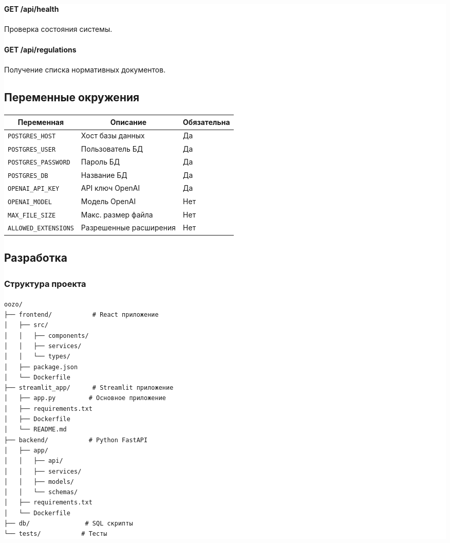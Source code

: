#### GET /api/health
Проверка состояния системы.

#### GET /api/regulations
Получение списка нормативных документов.

## Переменные окружения

| Переменная | Описание | Обязательна |
|------------|----------|-------------|
| `POSTGRES_HOST` | Хост базы данных | Да |
| `POSTGRES_USER` | Пользователь БД | Да |
| `POSTGRES_PASSWORD` | Пароль БД | Да |
| `POSTGRES_DB` | Название БД | Да |
| `OPENAI_API_KEY` | API ключ OpenAI | Да |
| `OPENAI_MODEL` | Модель OpenAI | Нет |
| `MAX_FILE_SIZE` | Макс. размер файла | Нет |
| `ALLOWED_EXTENSIONS` | Разрешенные расширения | Нет |

## Разработка

### Структура проекта

```
oozo/
├── frontend/           # React приложение
│   ├── src/
│   │   ├── components/
│   │   ├── services/
│   │   └── types/
│   ├── package.json
│   └── Dockerfile
├── streamlit_app/      # Streamlit приложение
│   ├── app.py         # Основное приложение
│   ├── requirements.txt
│   ├── Dockerfile
│   └── README.md
├── backend/           # Python FastAPI
│   ├── app/
│   │   ├── api/
│   │   ├── services/
│   │   ├── models/
│   │   └── schemas/
│   ├── requirements.txt
│   └── Dockerfile
├── db/               # SQL скрипты
└── tests/           # Тесты
```
